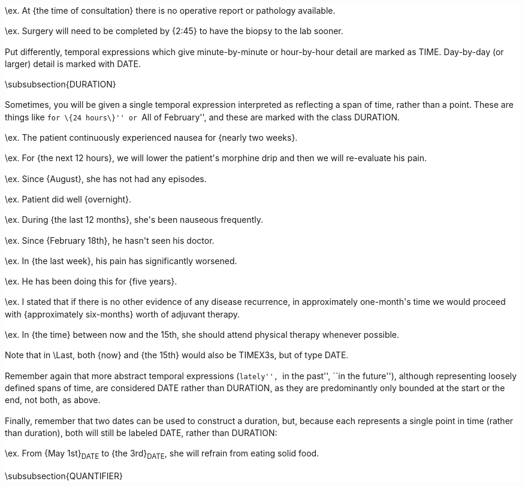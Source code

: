 \ex. At \{the time of consultation\} there is no operative report
or pathology available.

\ex. Surgery will need to be completed by \{2:45\} to have the biopsy
to the lab sooner.

Put differently, temporal expressions which give minute-by-minute
or hour-by-hour detail are marked as TIME. Day-by-day (or larger)
detail is marked with DATE.


\subsubsection{DURATION}

Sometimes, you will be given a single temporal expression interpreted
as reflecting a span of time, rather than a point. These are things
like ``for \{24 hours\}'' or ``All of February'', and these are
marked with the class DURATION.

\ex. The patient continuously experienced nausea for \{nearly two
weeks\}.

\ex. For \{the next 12 hours\}, we will lower the patient's morphine
drip and then we will re-evaluate his pain.

\ex. Since \{August\}, she has not had any episodes.

\ex. Patient did well \{overnight\}.

\ex. During \{the last 12 months\}, she's been nauseous frequently.

\ex. Since \{February 18th\}, he hasn't seen his doctor.

\ex. In \{the last week\}, his pain has significantly worsened.

\ex. He has been doing this for \{five years\}.

\ex. I stated that if there is no other evidence of any disease recurrence,
in approximately one-month's time we would proceed with \{approximately
six-months\} worth of adjuvant therapy.

\ex. In \{the time\} between now and the 15th, she should attend
physical therapy whenever possible.

Note that in \Last, both \{now\} and \{the 15th\} would also be TIMEX3s,
but of type DATE.

Remember again that more abstract temporal expressions (``lately'',
``in the past'', ``in the future''), although representing loosely
defined spans of time, are considered DATE rather than DURATION, as
they are predominantly only bounded at the start or the end, not both,
as above.

Finally, remember that two dates can be used to construct a duration,
but, because each represents a single point in time (rather than duration),
both will still be labeled DATE, rather than DURATION:

\ex. From \{May 1st\}$_{\text{DATE}}$ to \{the 3rd\}$_{\text{DATE}}$,
she will refrain from eating solid food.


\subsubsection{QUANTIFIER}

